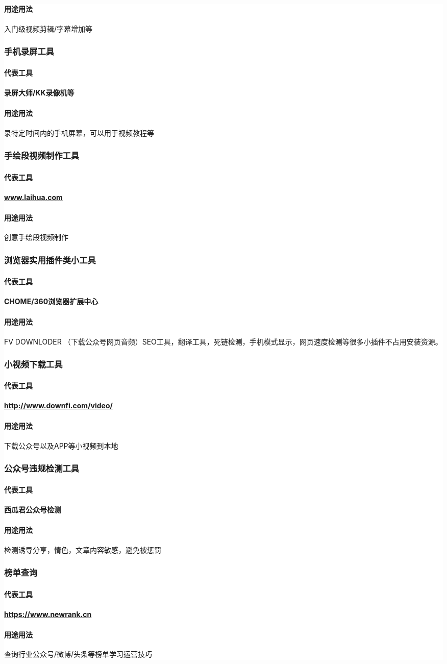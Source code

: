 #### 用途用法
入门级视频剪辑/字幕增加等



### 手机录屏工具
#### 代表工具
**录屏大师/KK录像机等**
#### 用途用法
录特定时间内的手机屏幕，可以用于视频教程等



### 手绘段视频制作工具
#### 代表工具
**www.laihua.com**
#### 用途用法
创意手绘段视频制作



### 浏览器实用插件类小工具
#### 代表工具
**CHOME/360浏览器扩展中心**
#### 用途用法
FV DOWNLODER （下载公众号网页音频）SEO工具，翻译工具，死链检测，手机模式显示，网页速度检测等很多小插件不占用安装资源。



### 小视频下载工具
#### 代表工具
**http://www.downfi.com/video/**
#### 用途用法
下载公众号以及APP等小视频到本地



### 公众号违规检测工具
#### 代表工具
**西瓜君公众号检测**
#### 用途用法
检测诱导分享，情色，文章内容敏感，避免被惩罚



### 榜单查询
#### 代表工具
**https://www.newrank.cn**
#### 用途用法
查询行业公众号/微博/头条等榜单学习运营技巧
